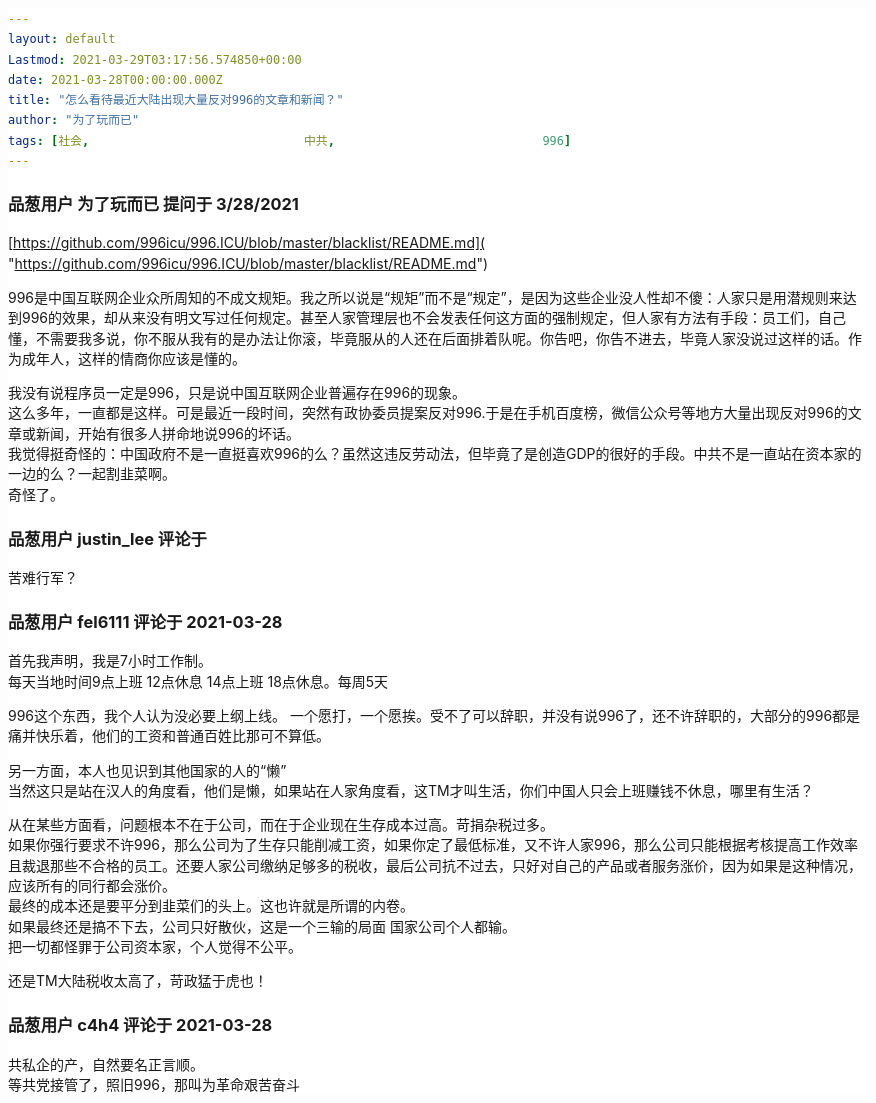 ```yaml
---
layout: default
Lastmod: 2021-03-29T03:17:56.574850+00:00
date: 2021-03-28T00:00:00.000Z
title: "怎么看待最近大陆出现大量反对996的文章和新闻？"
author: "为了玩而已"
tags: [社会,								中共,								996]
---
```



### 品葱用户 **为了玩而已** 提问于 3/28/2021
    
[https://github.com/996icu/996.ICU/blob/master/blacklist/README.md]( "https://github.com/996icu/996.ICU/blob/master/blacklist/README.md")  
  
996是中国互联网企业众所周知的不成文规矩。我之所以说是“规矩”而不是“规定”，是因为这些企业没人性却不傻：人家只是用潜规则来达到996的效果，却从来没有明文写过任何规定。甚至人家管理层也不会发表任何这方面的强制规定，但人家有方法有手段：员工们，自己懂，不需要我多说，你不服从我有的是办法让你滚，毕竟服从的人还在后面排着队呢。你告吧，你告不进去，毕竟人家没说过这样的话。作为成年人，这样的情商你应该是懂的。  
  
我没有说程序员一定是996，只是说中国互联网企业普遍存在996的现象。  
这么多年，一直都是这样。可是最近一段时间，突然有政协委员提案反对996.于是在手机百度榜，微信公众号等地方大量出现反对996的文章或新闻，开始有很多人拼命地说996的坏话。  
我觉得挺奇怪的：中国政府不是一直挺喜欢996的么？虽然这违反劳动法，但毕竟了是创造GDP的很好的手段。中共不是一直站在资本家的一边的么？一起割韭菜啊。  
奇怪了。
    
                

### 品葱用户 **justin_lee** 评论于 
        
苦难行军？
        
                

### 品葱用户 **fel6111** 评论于 2021-03-28
        
首先我声明，我是7小时工作制。  
每天当地时间9点上班 12点休息 14点上班 18点休息。每周5天  
  
996这个东西，我个人认为没必要上纲上线。 一个愿打，一个愿挨。受不了可以辞职，并没有说996了，还不许辞职的，大部分的996都是痛并快乐着，他们的工资和普通百姓比那可不算低。  
  
另一方面，本人也见识到其他国家的人的“懒”   
当然这只是站在汉人的角度看，他们是懒，如果站在人家角度看，这TM才叫生活，你们中国人只会上班赚钱不休息，哪里有生活？  
  
从在某些方面看，问题根本不在于公司，而在于企业现在生存成本过高。苛捐杂税过多。  
如果你强行要求不许996，那么公司为了生存只能削减工资，如果你定了最低标准，又不许人家996，那么公司只能根据考核提高工作效率且裁退那些不合格的员工。还要人家公司缴纳足够多的税收，最后公司抗不过去，只好对自己的产品或者服务涨价，因为如果是这种情况，应该所有的同行都会涨价。  
最终的成本还是要平分到韭菜们的头上。这也许就是所谓的内卷。  
如果最终还是搞不下去，公司只好散伙，这是一个三输的局面 国家公司个人都输。  
把一切都怪罪于公司资本家，个人觉得不公平。  
  
还是TM大陆税收太高了，苛政猛于虎也！
        
                

### 品葱用户 **c4h4** 评论于 2021-03-28
        
共私企的产，自然要名正言顺。  
等共党接管了，照旧996，那叫为革命艰苦奋斗
        